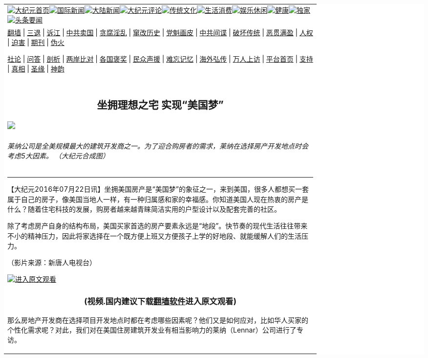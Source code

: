 <a name="1" id="1" target="_blank"></a><span id="1"></span>
<table align=center border="0"><tr><td colspan="2" VALIGN=TOP><a href="https://github.com/cufnqn370/djy/blob/master/gb/nf1351518.md#1"><img src="https://raw.githubusercontent.com/cufnqn370/www/master/t/djy/1.jpg" title="大纪元首页" alt="大纪元首页"></a><a href="https://github.com/cufnqn370/djy/blob/master/gb/n24hr.md#1"><img src="https://raw.githubusercontent.com/cufnqn370/www/master/t/djy/3.jpg" title="国际新闻" alt="国际新闻"></a><a href="https://github.com/cufnqn370/djy/blob/master/gb/nsc413.md#1"><img src="https://raw.githubusercontent.com/cufnqn370/www/master/t/djy/4.jpg" title="大陆新闻" alt="大陆新闻"></a><a href="https://github.com/cufnqn370/djy/blob/master/gb/news392.md#1"><img src="https://raw.githubusercontent.com/cufnqn370/www/master/t/djy/5.jpg" title="大纪元评论" alt="大纪元评论"></a><a href="https://github.com/cufnqn370/djy/blob/master/gb/news2007.md#1"><img src="https://raw.githubusercontent.com/cufnqn370/www/master/t/djy/6.jpg" title="传统文化" alt="传统文化"></a><a href="https://github.com/cufnqn370/djy/blob/master/gb/news2008.md#1"><img src="https://raw.githubusercontent.com/cufnqn370/www/master/t/djy/7.jpg" title="生活消费" alt="生活消费"></a><a href="https://github.com/cufnqn370/djy/blob/master/gb/ncyule.md#1"><img src="https://raw.githubusercontent.com/cufnqn370/www/master/t/djy/8.jpg" title="娱乐休闲" alt="娱乐休闲"></a><a href="https://github.com/cufnqn370/djy/blob/master/gb/nsc1002.md#1"><img src="https://raw.githubusercontent.com/cufnqn370/www/master/t/djy/9.jpg" title="健康" alt="健康"></a><a href="https://github.com/cufnqn370/djy/blob/master/gb/nf6092.md#1"><img src="https://raw.githubusercontent.com/cufnqn370/www/master/t/djy/10a.jpg" title="独家" alt="独家"></a><a href="https://github.com/cufnqn370/djy/blob/master/gb/nf4514.md#1"><img src="https://raw.githubusercontent.com/cufnqn370/www/master/t/djy/12a.jpg" title="头条要闻" alt="头条要闻"></a></td></tr>
<tr><td colspan="2" VALIGN=TOP><a target="_blank" href="https://github.com/cufnqn370/www/blob/master/README.md?zsrh#1">翻墙</a> | <a target="_blank" href="https://github.com/cufnqn370/djy/blob/master/gb/nf5657.md#1">三退</a> | <a target="_blank" href="https://github.com/cufnqn370/djy/blob/master/gb/nf6124.md#1">诉江</a> | <a target="_blank" href="https://github.com/cufnqn370/djy/blob/master/gb/nf1176117.md#1">中共卖国</a> | <a target="_blank" href="https://github.com/cufnqn370/djy/blob/master/gb/nf5773.md#1">贪腐淫乱</a> | <a target="_blank" href="https://github.com/cufnqn370/djy/blob/master/gb/nf1176115.md#1">窜改历史</a> | <a target="_blank" href="https://github.com/cufnqn370/djy/blob/master/gb/nf1176107.md#1">党魁画皮</a> | <a target="_blank" href="https://github.com/cufnqn370/djy/blob/master/gb/nf1320400.md#1">中共间谍</a> | <a target="_blank" href="https://github.com/cufnqn370/djy/blob/master/gb/nf1176114.md#1">破坏传统</a> | <a target="_blank" href="https://github.com/cufnqn370/ntdtv/blob/master/gb/prog447_1.md#1">恶贯满盈</a> | <a target="_blank" href="https://github.com/cufnqn370/djy/blob/master/gb/ncid278.md#1">人权</a> | <a target="_blank" href="https://github.com/cufnqn370/djy/blob/master/gb/nf1176111.md#1">迫害</a> | <a target="_blank" href="https://gitlab.com/szzdlab/mh-qikan/blob/master/README.md#1">期刊</a> | <a target="_blank" href="https://github.com/cufnqn370/djy/blob/master/gb/nf5562.md#1">伪火</a></p><p><a target="_blank" href="https://github.com/cufnqn370/djy/blob/master/gb/9p.md#1">社论</a> | <a target="_blank" href="https://github.com/cufnqn370/djy/blob/master/gb/nf4378.md#1">问答</a> | <a target="_blank" href="https://github.com/cufnqn370/djy/blob/master/gb/nf5792.md#1">剖析</a> | <a target="_blank" href="https://github.com/cufnqn370/djy/blob/master/gb/nf5735.md#1">两岸比对</a> | <a target="_blank" href="https://github.com/cufnqn370/djy/blob/master/gb/nf6119.md#1">各国褒奖</a> | <a target="_blank" href="https://github.com/cufnqn370/djy/blob/master/gb/nf6120.md#1">民众声援</a> | <a target="_blank" href="https://github.com/cufnqn370/djy/blob/master/gb/nf1188594.md#1">难忘记忆</a> | <a target="_blank" href="https://github.com/cufnqn370/djy/blob/master/gb/nf3180.md#1">海外弘传</a> | <a target="_blank" href="https://github.com/cufnqn370/djy/blob/master/gb/nf5410.md#1">万人上访</a> | <a target="_blank" href="https://github.com/cufnqn370/www/blob/master/README.md?zsrh#1">平台首页</a> | <a target="_blank" href="https://github.com/cufnqn370/djy/blob/master/gb/nf4386.md#1">支持</a> | <a target="_blank" href="https://github.com/cufnqn370/djy/blob/master/gb/nf4389.md#1">真相</a> | <a target="_blank" href="https://github.com/cufnqn370/djy/blob/master/gb/nf5790.md#1">圣缘</a> | <a target="_blank" href="https://github.com/cufnqn370/djy/blob/master/gb/nf4786.md#1">神韵</a></td></tr>
<tr><td VALIGN=TOP width="626"><h2 align=center>坐拥理想之宅 实现“美国梦”</h2>
<img width="600" src="https://i.epochtimes.com/assets/uploads/2016/07/D-NJNY-e1469132786780-600x372.jpg" />
<h6>莱纳公司是全美规模最大的建筑开发商之一。为了迎合购房者的需求，莱纳在选择房产开发地点时会考虑5大因素。 （大纪元合成图）
</h6>
<hr>
<p>【大纪元2016年07月22日讯】坐拥美国房产是“美国梦”的象征之一，来到美国，很多人都想买一套属于自己的房子，像美国当地人一样，有一种归属感和家的幸福感。你知道美国人现在热衷的房产是什么？随着住宅科技的发展，购房者越来越青睐简洁实用的户型设计以及配套完善的社区。</p>
<p>除了考虑房产自身的结构布局，美国买家首选的房产要素永远是“地段”。快节奏的现代生活往往带来不小的精神压力，因此将家选择在一个既方便上班又方便孩子上学的好地段、就能缓解人们的生活压力。</p>
<p>（影片来源：新唐人电视台）</p>
<p><a width="640" b="360" src=""></a><a href="https://d3l8osd9w9ntl9.cloudfront.net/L0sdGVytu"><img width="600" src="https://raw.githubusercontent.com/cufnqn370/djy/master/gb/300/djtsp.jpg" title="进入原文观看"  alt="进入原文观看"></a><h3 align=center>(视频.国内建议下载<a href="https://github.com/cufnqn370/www/blob/master/README.md#8">翻墙软件</a>进入原文观看)</h3><a src="https://www.youtube.com/embed/GoExQ4Olr-I?feature=oembed" frameborder="0" allowfullscreen></a></p>
<p>那么房地产开发商在选择项目开发地点时都在考虑哪些因素呢？他们又是如何应对，比如华人买家的个性化需求呢？对此，我们对在美国住房建筑开发业有相当影响力的莱纳（Lennar）公司进行了专访。</p>